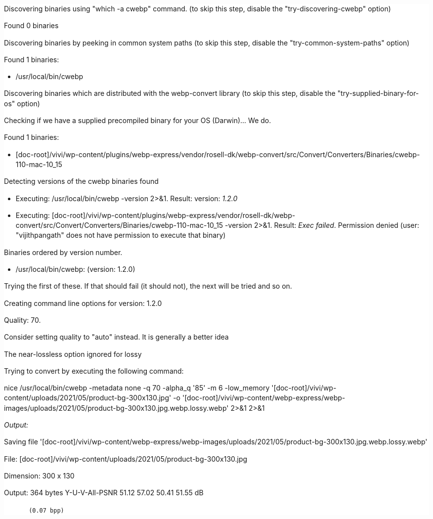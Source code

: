 Discovering binaries using "which -a cwebp" command. (to skip this step, disable the "try-discovering-cwebp" option)

Found 0 binaries

Discovering binaries by peeking in common system paths (to skip this step, disable the "try-common-system-paths" option)

Found 1 binaries: 

- /usr/local/bin/cwebp

Discovering binaries which are distributed with the webp-convert library (to skip this step, disable the "try-supplied-binary-for-os" option)

Checking if we have a supplied precompiled binary for your OS (Darwin)... We do.

Found 1 binaries: 

- [doc-root]/vivi/wp-content/plugins/webp-express/vendor/rosell-dk/webp-convert/src/Convert/Converters/Binaries/cwebp-110-mac-10_15

Detecting versions of the cwebp binaries found

- Executing: /usr/local/bin/cwebp -version 2>&1. Result: version: *1.2.0*

- Executing: [doc-root]/vivi/wp-content/plugins/webp-express/vendor/rosell-dk/webp-convert/src/Convert/Converters/Binaries/cwebp-110-mac-10_15 -version 2>&1. Result: *Exec failed*. Permission denied (user: "vijithpangath" does not have permission to execute that binary)

Binaries ordered by version number.

- /usr/local/bin/cwebp: (version: 1.2.0)

Trying the first of these. If that should fail (it should not), the next will be tried and so on.

Creating command line options for version: 1.2.0

Quality: 70. 

Consider setting quality to "auto" instead. It is generally a better idea

The near-lossless option ignored for lossy

Trying to convert by executing the following command:

nice /usr/local/bin/cwebp -metadata none -q 70 -alpha_q '85' -m 6 -low_memory '[doc-root]/vivi/wp-content/uploads/2021/05/product-bg-300x130.jpg' -o '[doc-root]/vivi/wp-content/webp-express/webp-images/uploads/2021/05/product-bg-300x130.jpg.webp.lossy.webp' 2>&1 2>&1


*Output:* 

Saving file '[doc-root]/vivi/wp-content/webp-express/webp-images/uploads/2021/05/product-bg-300x130.jpg.webp.lossy.webp'

File:      [doc-root]/vivi/wp-content/uploads/2021/05/product-bg-300x130.jpg

Dimension: 300 x 130

Output:    364 bytes Y-U-V-All-PSNR 51.12 57.02 50.41   51.55 dB

           (0.07 bpp)

